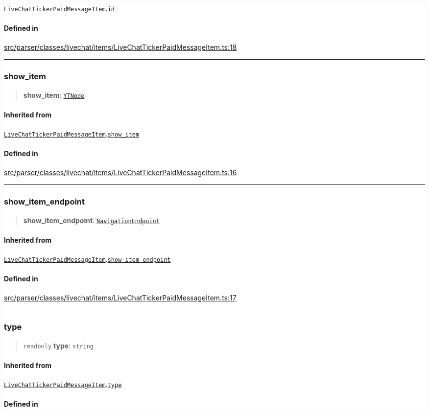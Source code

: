 [`LiveChatTickerPaidMessageItem`](LiveChatTickerPaidMessageItem.md).[`id`](LiveChatTickerPaidMessageItem.md#id)

#### Defined in

[src/parser/classes/livechat/items/LiveChatTickerPaidMessageItem.ts:18](https://github.com/LuanRT/YouTube.js/blob/cf09f7bab14fcca99e1f3ae428c7337fea58cfa5/src/parser/classes/livechat/items/LiveChatTickerPaidMessageItem.ts#L18)

***

### show\_item

> **show\_item**: [`YTNode`](../../Helpers/classes/YTNode.md)

#### Inherited from

[`LiveChatTickerPaidMessageItem`](LiveChatTickerPaidMessageItem.md).[`show_item`](LiveChatTickerPaidMessageItem.md#show_item)

#### Defined in

[src/parser/classes/livechat/items/LiveChatTickerPaidMessageItem.ts:16](https://github.com/LuanRT/YouTube.js/blob/cf09f7bab14fcca99e1f3ae428c7337fea58cfa5/src/parser/classes/livechat/items/LiveChatTickerPaidMessageItem.ts#L16)

***

### show\_item\_endpoint

> **show\_item\_endpoint**: [`NavigationEndpoint`](NavigationEndpoint.md)

#### Inherited from

[`LiveChatTickerPaidMessageItem`](LiveChatTickerPaidMessageItem.md).[`show_item_endpoint`](LiveChatTickerPaidMessageItem.md#show_item_endpoint)

#### Defined in

[src/parser/classes/livechat/items/LiveChatTickerPaidMessageItem.ts:17](https://github.com/LuanRT/YouTube.js/blob/cf09f7bab14fcca99e1f3ae428c7337fea58cfa5/src/parser/classes/livechat/items/LiveChatTickerPaidMessageItem.ts#L17)

***

### type

> `readonly` **type**: `string`

#### Inherited from

[`LiveChatTickerPaidMessageItem`](LiveChatTickerPaidMessageItem.md).[`type`](LiveChatTickerPaidMessageItem.md#type)

#### Defined in

